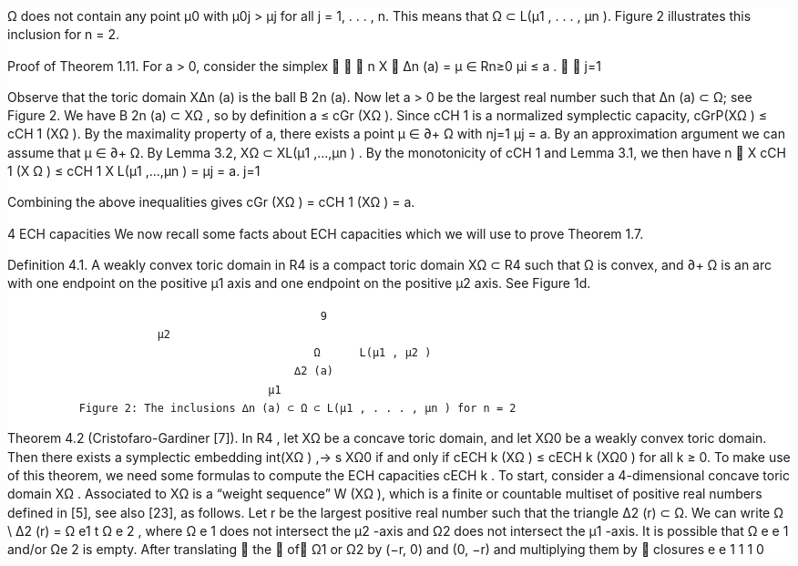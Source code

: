 Ω does not contain any point µ0 with µ0j > µj for all j = 1, . . . , n. This means that
Ω ⊂ L(µ1 , . . . , µn ). Figure 2 illustrates this inclusion for n = 2.

Proof of Theorem 1.11. For a > 0, consider the simplex
                                                         
                                                n
                                                 X        
                          ∆n (a) = µ ∈ Rn≥0         µi ≤ a .
                                                         
                                                          j=1


Observe that the toric domain X∆n (a) is the ball B 2n (a). Now let a > 0 be the largest real
number such that ∆n (a) ⊂ Ω; see Figure 2.
   We have B 2n (a) ⊂ XΩ , so by definition a ≤ cGr (XΩ ). Since cCH         1   is a normalized
symplectic capacity, cGrP(XΩ ) ≤ cCH
                                   1   (XΩ ).  By    the    maximality property of a, there exists
a point µ ∈ ∂+ Ω with nj=1 µj = a. By an approximation argument we can assume that
µ ∈ ∂+ Ω. By Lemma 3.2, XΩ ⊂ XL(µ1 ,...,µn ) . By the monotonicity of cCH    1   and Lemma 3.1,
we then have
                                                                n
                                                              X
                        cCH
                         1  (X Ω ) ≤ cCH
                                      1   X   L(µ1 ,...,µn )  =   µj = a.
                                                                 j=1

Combining the above inequalities gives cGr (XΩ ) = cCH
                                                    1 (XΩ ) = a.




4    ECH capacities
We now recall some facts about ECH capacities which we will use to prove Theorem 1.7.

Definition 4.1. A weakly convex toric domain in R4 is a compact toric domain XΩ ⊂ R4
such that Ω is convex, and ∂+ Ω is an arc with one endpoint on the positive µ1 axis and one
endpoint on the positive µ2 axis. See Figure 1d.


                                                    9
                           µ2
                                                   Ω      L(µ1 , µ2 )
                                                ∆2 (a)
                                            µ1
               Figure 2: The inclusions ∆n (a) ⊂ Ω ⊂ L(µ1 , . . . , µn ) for n = 2

Theorem 4.2 (Cristofaro-Gardiner [7]). In R4 , let XΩ be a concave toric domain, and let
XΩ0 be a weakly convex toric domain. Then there exists a symplectic embedding int(XΩ ) ,→
                                                                                                s
XΩ0 if and only if cECH
                    k   (XΩ ) ≤ cECH
                                 k   (XΩ0 ) for all k ≥ 0.
    To make use of this theorem, we need some formulas to compute the ECH capacities
cECH
 k   .  To start, consider a 4-dimensional concave toric domain XΩ . Associated to XΩ is a
“weight sequence” W (XΩ ), which is a finite or countable multiset of positive real numbers
defined in [5], see also [23], as follows. Let r be the largest positive real number such that
the triangle ∆2 (r) ⊂ Ω. We can write Ω \ ∆2 (r) = Ω   e1 t Ω
                                                            e 2 , where Ω
                                                                        e 1 does not intersect the
µ2 -axis and Ω2 does not intersect the µ1 -axis. It is possible that Ω
              e                                                          e 1 and/or Ωe 2 is empty.
After translating
                the         of Ω1 or Ω2 by (−r, 0) and (0, −r) and multiplying them by
                      closures
                                     e     e
                1 1           1 0